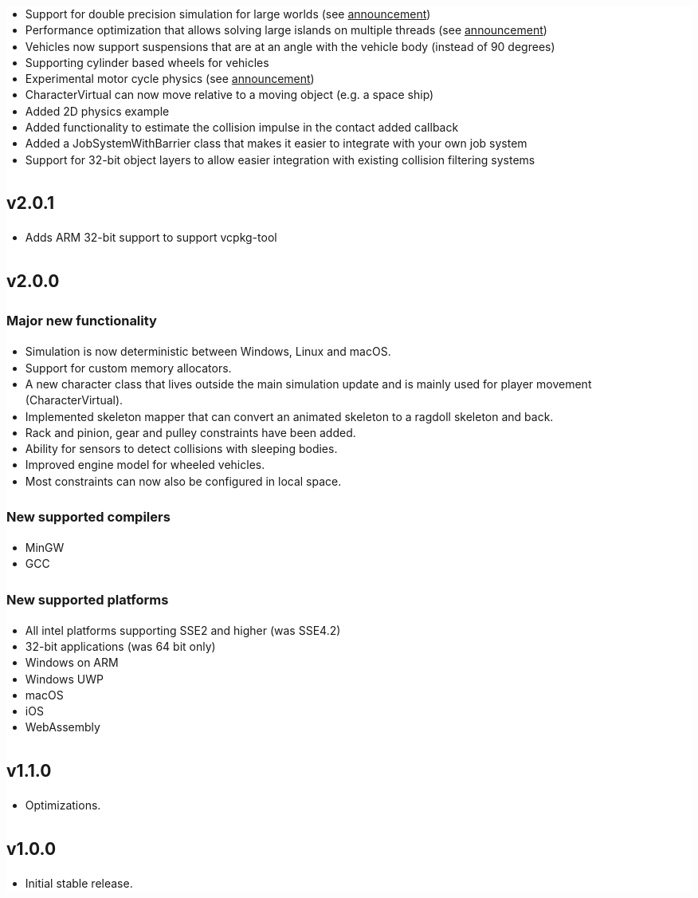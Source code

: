 * Support for double precision simulation for large worlds (see [announcement](https://twitter.com/jrouwe/status/1599366630273712128))
* Performance optimization that allows solving large islands on multiple threads (see [announcement](https://twitter.com/jrouwe/status/1633229953775828994))
* Vehicles now support suspensions that are at an angle with the vehicle body (instead of 90 degrees)
* Supporting cylinder based wheels for vehicles
* Experimental motor cycle physics (see [announcement](https://twitter.com/jrouwe/status/1642479907383959553))
* CharacterVirtual can now move relative to a moving object (e.g. a space ship)
* Added 2D physics example
* Added functionality to estimate the collision impulse in the contact added callback
* Added a JobSystemWithBarrier class that makes it easier to integrate with your own job system
* Support for 32-bit object layers to allow easier integration with existing collision filtering systems

## v2.0.1

* Adds ARM 32-bit support to support vcpkg-tool

## v2.0.0

### Major new functionality
* Simulation is now deterministic between Windows, Linux and macOS.
* Support for custom memory allocators.
* A new character class that lives outside the main simulation update and is mainly used for player movement (CharacterVirtual).
* Implemented skeleton mapper that can convert an animated skeleton to a ragdoll skeleton and back.
* Rack and pinion, gear and pulley constraints have been added.
* Ability for sensors to detect collisions with sleeping bodies.
* Improved engine model for wheeled vehicles.
* Most constraints can now also be configured in local space.

### New supported compilers
* MinGW
* GCC

### New supported platforms
* All intel platforms supporting SSE2 and higher (was SSE4.2)
* 32-bit applications (was 64 bit only)
* Windows on ARM
* Windows UWP
* macOS
* iOS
* WebAssembly

## v1.1.0

* Optimizations.

## v1.0.0

* Initial stable release.

